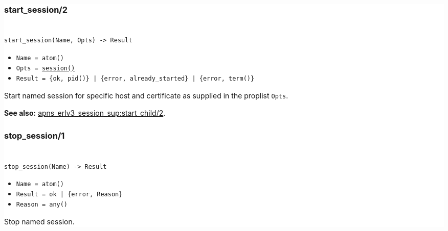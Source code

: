 <a name="start_session-2"></a>

### start_session/2 ###

<pre><code>
start_session(Name, Opts) -&gt; Result
</code></pre>

<ul class="definitions"><li><code>Name = atom()</code></li><li><code>Opts = <a href="#type-session">session()</a></code></li><li><code>Result = {ok, pid()} | {error, already_started} | {error, term()}</code></li></ul>

Start named session for specific host and certificate as
supplied in the proplist `Opts`.

__See also:__ [apns_erlv3_session_sup:start_child/2](apns_erlv3_session_sup.md#start_child-2).

<a name="stop_session-1"></a>

### stop_session/1 ###

<pre><code>
stop_session(Name) -&gt; Result
</code></pre>

<ul class="definitions"><li><code>Name = atom()</code></li><li><code>Result = ok | {error, Reason}</code></li><li><code>Reason = any()</code></li></ul>

Stop named session.

